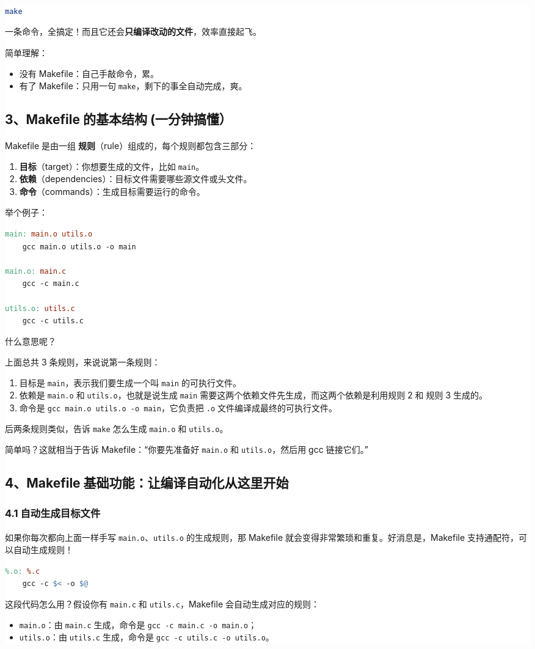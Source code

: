 ```bash
make
```

一条命令，全搞定！而且它还会**只编译改动的文件**，效率直接起飞。

简单理解：

+ 没有 Makefile：自己手敲命令，累。
+ 有了 Makefile：只用一句 `make`，剩下的事全自动完成，爽。

## 3、Makefile 的基本结构 (一分钟搞懂）  

Makefile 是由一组 **规则**（rule）组成的，每个规则都包含三部分：

1. **目标**（target）：你想要生成的文件，比如 `main`。
2. **依赖**（dependencies）：目标文件需要哪些源文件或头文件。
3. **命令**（commands）：生成目标需要运行的命令。

举个例子：

```makefile
main: main.o utils.o
	gcc main.o utils.o -o main
  
main.o: main.c
    gcc -c main.c

utils.o: utils.c
    gcc -c utils.c
```

什么意思呢？

上面总共 3 条规则，来说说第一条规则：

1. 目标是 `main`，表示我们要生成一个叫 `main` 的可执行文件。
2. 依赖是 `main.o` 和 `utils.o`，也就是说生成 `main` 需要这两个依赖文件先生成，而这两个依赖是利用规则 2 和 规则 3 生成的。
3. 命令是 `gcc main.o utils.o -o main`，它负责把 `.o` 文件编译成最终的可执行文件。

后两条规则类似，告诉 `make` 怎么生成 `main.o` 和 `utils.o`。  

简单吗？这就相当于告诉 Makefile：“你要先准备好 `main.o` 和 `utils.o`，然后用 gcc 链接它们。”

## 4、Makefile 基础功能：让编译自动化从这里开始  

### 4.1 自动生成目标文件

如果你每次都向上面一样手写 `main.o`、`utils.o` 的生成规则，那 Makefile 就会变得非常繁琐和重复。好消息是，Makefile 支持通配符，可以自动生成规则！

```makefile
%.o: %.c
	gcc -c $< -o $@
```

这段代码怎么用？假设你有 `main.c` 和 `utils.c`，Makefile 会自动生成对应的规则：

+ `main.o`：由 `main.c` 生成，命令是 `gcc -c main.c -o main.o`；
+ `utils.o`：由 `utils.c` 生成，命令是 `gcc -c utils.c -o utils.o`。
